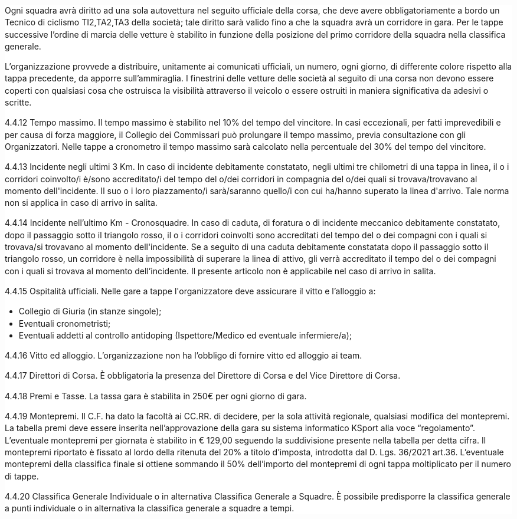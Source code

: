 Ogni squadra avrà diritto ad una sola autovettura nel seguito ufficiale della corsa, che deve avere obbligatoriamente a bordo un Tecnico di ciclismo TI2,TA2,TA3 della società; tale diritto sarà valido fino a che la squadra avrà un corridore in gara. Per le tappe successive l’ordine di marcia delle vetture è stabilito in funzione della posizione del primo corridore della squadra nella classifica generale.

L’organizzazione provvede a distribuire, unitamente ai comunicati ufficiali, un numero, ogni giorno, di differente colore rispetto alla tappa precedente, da apporre sull’ammiraglia. I finestrini delle vetture delle società al seguito di una corsa non devono essere coperti con qualsiasi cosa che ostruisca la visibilità attraverso il veicolo o essere ostruiti in maniera significativa da adesivi o scritte.

4.4.12 Tempo massimo. Il tempo massimo è stabilito nel 10% del tempo del vincitore. In casi eccezionali, per fatti imprevedibili e per causa di forza maggiore, il Collegio dei Commissari può prolungare il tempo massimo, previa consultazione con gli Organizzatori. Nelle tappe a cronometro il tempo massimo sarà calcolato nella percentuale del 30% del tempo del vincitore.

4.4.13 Incidente negli ultimi 3 Km. In caso di incidente debitamente constatato, negli ultimi tre chilometri di una tappa in linea, il o i corridori coinvolto/i è/sono accreditato/i del tempo del o/dei corridori in compagnia del o/dei quali si trovava/trovavano al momento dell'incidente. Il suo o i loro piazzamento/i sarà/saranno quello/i con cui ha/hanno superato la linea d'arrivo. Tale norma non si applica in caso di arrivo in salita.

4.4.14 Incidente nell’ultimo Km - Cronosquadre. In caso di caduta, di foratura o di incidente meccanico debitamente constatato, dopo il passaggio sotto il triangolo rosso, il o i corridori coinvolti sono accreditati del tempo del o dei compagni con i quali si trovava/si trovavano al momento dell'incidente. Se a seguito di una caduta debitamente constatata dopo il passaggio sotto il triangolo rosso, un corridore è nella impossibilità di superare la linea di attivo, gli verrà accreditato il tempo del o dei compagni con i quali si trovava al momento dell’incidente. Il presente articolo non è applicabile nel caso di arrivo in salita.

4.4.15 Ospitalità ufficiali. Nelle gare a tappe l'organizzatore deve assicurare il vitto e l’alloggio a:
- Collegio di Giuria (in stanze singole);
- Eventuali cronometristi;
- Eventuali addetti al controllo antidoping (Ispettore/Medico ed eventuale infermiere/a);

4.4.16 Vitto ed alloggio. L’organizzazione non ha l’obbligo di fornire vitto ed alloggio ai team.

4.4.17 Direttori di Corsa. È obbligatoria la presenza del Direttore di Corsa e del Vice Direttore di Corsa.

4.4.18 Premi e Tasse. La tassa gara è stabilita in 250€ per ogni giorno di gara.

4.4.19 Montepremi. Il C.F. ha dato la facoltà ai CC.RR. di decidere, per la sola attività regionale, qualsiasi modifica del montepremi. La tabella premi deve essere inserita nell’approvazione della gara su sistema informatico KSport alla voce “regolamento”. L’eventuale montepremi per giornata è stabilito in € 129,00 seguendo la 
suddivisione presente nella tabella per detta cifra. Il montepremi riportato è fissato al lordo della ritenuta del 20% a titolo d’imposta, introdotta dal D. Lgs. 36/2021 art.36. L’eventuale montepremi della classifica finale si ottiene sommando il 50% dell’importo del montepremi di ogni tappa moltiplicato per il numero di tappe.

4.4.20 Classifica Generale Individuale o in alternativa Classifica Generale a Squadre. È possibile predisporre la classifica generale a punti individuale o in alternativa la classifica generale a squadre a tempi.
